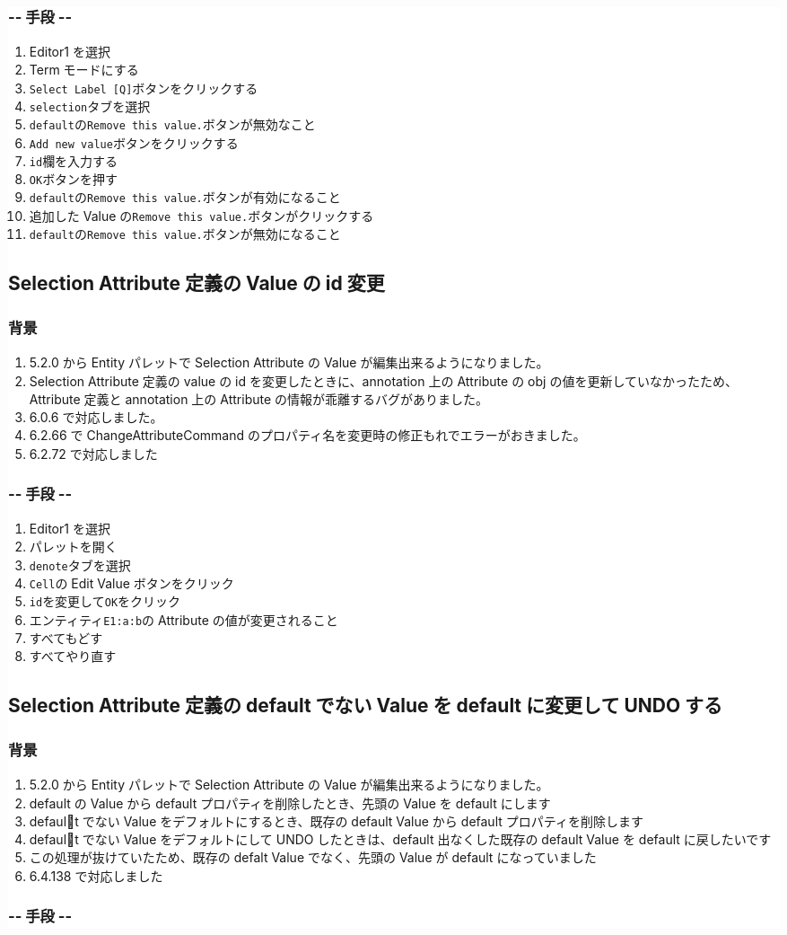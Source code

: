 ### -- 手段 --

1.  Editor1 を選択
2.  Term モードにする
3.  `Select Label [Q]`ボタンをクリックする
4.  `selection`タブを選択
5.  `default`の`Remove this value.`ボタンが無効なこと
6.  `Add new value`ボタンをクリックする
7.  `id`欄を入力する
8.  `OK`ボタンを押す
9.  `default`の`Remove this value.`ボタンが有効になること
10. 追加した Value の`Remove this value.`ボタンがクリックする
11. `default`の`Remove this value.`ボタンが無効になること

## Selection Attribute 定義の Value の id 変更

### 背景

1.  5.2.0 から Entity パレットで Selection Attribute の Value が編集出来るようになりました。
2.  Selection Attribute 定義の value の id を変更したときに、annotation 上の Attribute の obj の値を更新していなかったため、Attribute 定義と annotation 上の Attribute の情報が乖離するバグがありました。
3.  6.0.6 で対応しました。
4.  6.2.66 で ChangeAttributeCommand のプロパティ名を変更時の修正もれでエラーがおきました。
5.  6.2.72 で対応しました

### -- 手段 --

1.  Editor1 を選択
2.  パレットを開く
3.  `denote`タブを選択
4.  `Cell`の Edit Value ボタンをクリック
5.  `id`を変更して`OK`をクリック
6.  エンティティ`E1:a:b`の Attribute の値が変更されること
7.  すべてもどす
8.  すべてやり直す

## Selection Attribute 定義の default でない Value を default に変更して UNDO する

### 背景

1.  5.2.0 から Entity パレットで Selection Attribute の Value が編集出来るようになりました。
2.  default の Value から default プロパティを削除したとき、先頭の Value を default にします
3.  default でない Value をデフォルトにするとき、既存の default Value から default プロパティを削除します
4.  default でない Value をデフォルトにして UNDO したときは、default 出なくした既存の default Value を default に戻したいです
5.  この処理が抜けていたため、既存の defalt Value でなく、先頭の Value が default になっていました
6.  6.4.138 で対応しました

### -- 手段 --
